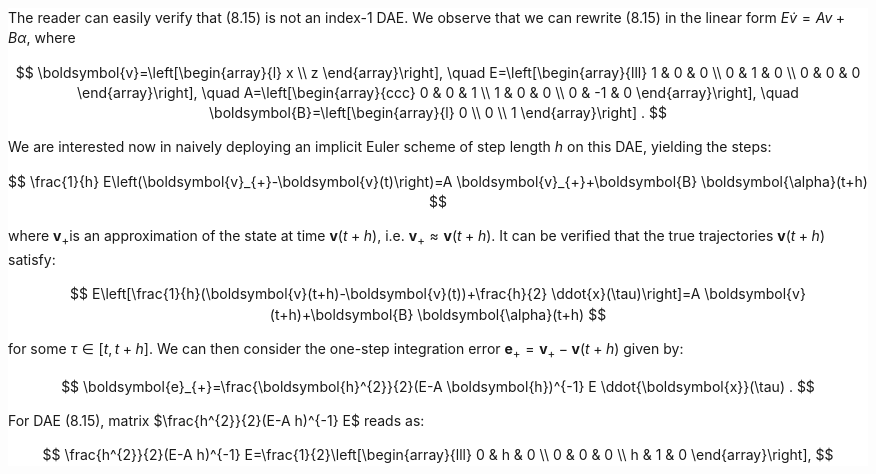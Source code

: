The reader can easily verify that $(8.15)$ is not an index-$1$ DAE. We observe that we can rewrite $(8.15)$ in the linear form $E \dot{v}=A v+B \alpha$, where

$$
\boldsymbol{v}=\left[\begin{array}{l}
x \\
z
\end{array}\right], \quad E=\left[\begin{array}{lll}
1 & 0 & 0 \\
0 & 1 & 0 \\
0 & 0 & 0
\end{array}\right], \quad A=\left[\begin{array}{ccc}
0 & 0 & 1 \\
1 & 0 & 0 \\
0 & -1 & 0
\end{array}\right], \quad \boldsymbol{B}=\left[\begin{array}{l}
0 \\
0 \\
1
\end{array}\right] .
$$

We are interested now in naively deploying an implicit Euler scheme of step length $h$ on this DAE, yielding the steps:

$$
\frac{1}{h} E\left(\boldsymbol{v}_{+}-\boldsymbol{v}(t)\right)=A \boldsymbol{v}_{+}+\boldsymbol{B} \boldsymbol{\alpha}(t+h)
$$

where $\boldsymbol{v}_{+}$is an approximation of the state at time $\boldsymbol{v}(t+h)$, i.e. $\boldsymbol{v}_{+} \approx \boldsymbol{v}(t+h)$. It can be verified that the true trajectories $\boldsymbol{v}(t+h)$ satisfy:

$$
E\left[\frac{1}{h}(\boldsymbol{v}(t+h)-\boldsymbol{v}(t))+\frac{h}{2} \ddot{x}(\tau)\right]=A \boldsymbol{v}(t+h)+\boldsymbol{B} \boldsymbol{\alpha}(t+h)
$$

for some $\tau \in[t, t+h]$. We can then consider the one-step integration error $\boldsymbol{e}_{+}=\boldsymbol{v}_{+}-\boldsymbol{v}(t+h)$ given by:

$$
\boldsymbol{e}_{+}=\frac{\boldsymbol{h}^{2}}{2}(E-A \boldsymbol{h})^{-1} E \ddot{\boldsymbol{x}}(\tau) .
$$

For DAE $(8.15)$, matrix $\frac{h^{2}}{2}(E-A h)^{-1} E$ reads as:

$$
\frac{h^{2}}{2}(E-A h)^{-1} E=\frac{1}{2}\left[\begin{array}{lll}
0 & h & 0 \\
0 & 0 & 0 \\
h & 1 & 0
\end{array}\right],
$$

